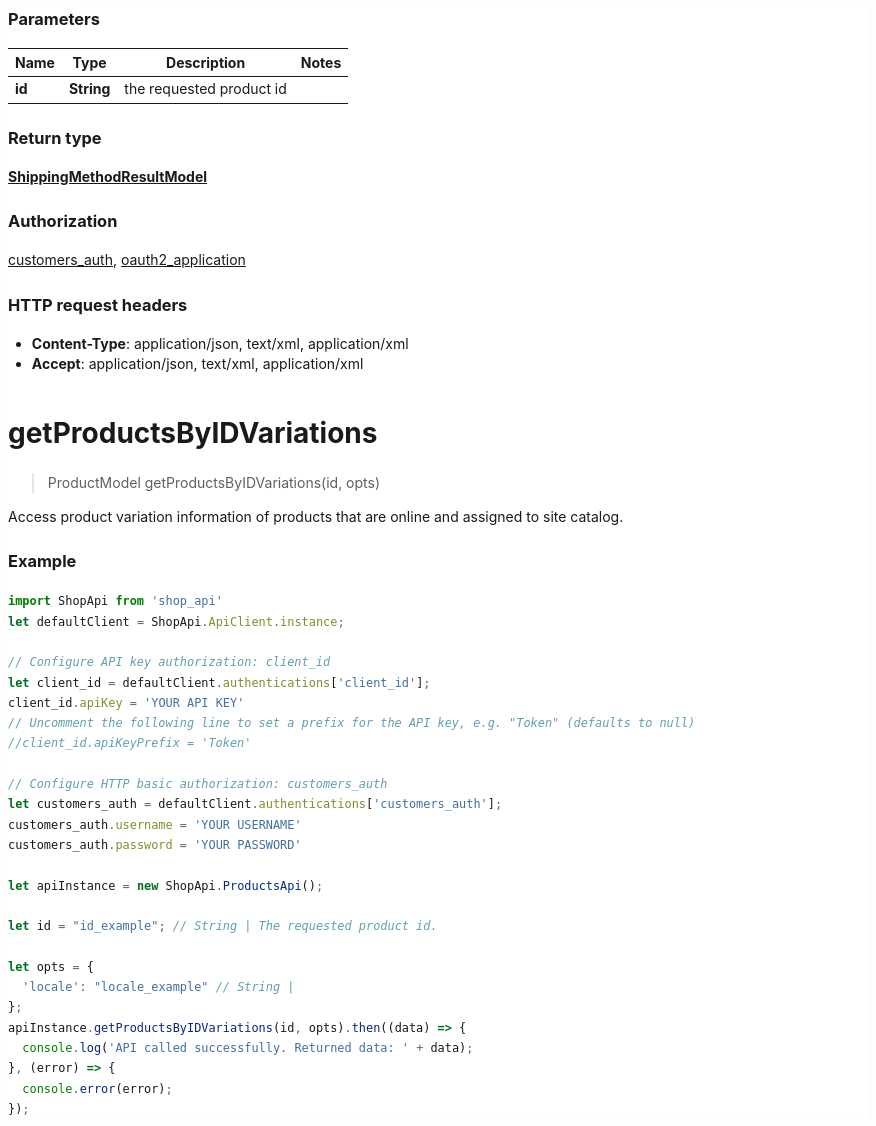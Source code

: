### Parameters

Name | Type | Description  | Notes
------------- | ------------- | ------------- | -------------
 **id** | **String**| the requested product id | 

### Return type

[**ShippingMethodResultModel**](ShippingMethodResultModel.md)

### Authorization

[customers_auth](../README.md#customers_auth), [oauth2_application](../README.md#oauth2_application)

### HTTP request headers

 - **Content-Type**: application/json, text/xml, application/xml
 - **Accept**: application/json, text/xml, application/xml

<a name="getProductsByIDVariations"></a>
# **getProductsByIDVariations**
> ProductModel getProductsByIDVariations(id, opts)



Access product variation information of products that are online and assigned to site catalog.

### Example
```javascript
import ShopApi from 'shop_api'
let defaultClient = ShopApi.ApiClient.instance;

// Configure API key authorization: client_id
let client_id = defaultClient.authentications['client_id'];
client_id.apiKey = 'YOUR API KEY'
// Uncomment the following line to set a prefix for the API key, e.g. "Token" (defaults to null)
//client_id.apiKeyPrefix = 'Token'

// Configure HTTP basic authorization: customers_auth
let customers_auth = defaultClient.authentications['customers_auth'];
customers_auth.username = 'YOUR USERNAME'
customers_auth.password = 'YOUR PASSWORD'

let apiInstance = new ShopApi.ProductsApi();

let id = "id_example"; // String | The requested product id.

let opts = { 
  'locale': "locale_example" // String | 
};
apiInstance.getProductsByIDVariations(id, opts).then((data) => {
  console.log('API called successfully. Returned data: ' + data);
}, (error) => {
  console.error(error);
});

```
